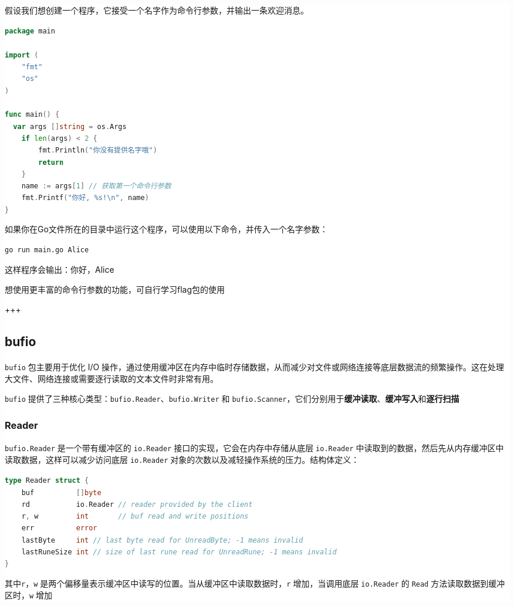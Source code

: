 假设我们想创建一个程序，它接受一个名字作为命令行参数，并输出一条欢迎消息。

```go
package main

import (
    "fmt"
    "os"
)

func main() {
  var args []string = os.Args
    if len(args) < 2 {
        fmt.Println("你没有提供名字哦")
        return
    }
    name := args[1] // 获取第一个命令行参数
    fmt.Printf("你好, %s!\n", name)
}
```

如果你在Go文件所在的目录中运行这个程序，可以使用以下命令，并传入一个名字参数：

```shell
go run main.go Alice
```

这样程序会输出：你好，Alice

想使用更丰富的命令行参数的功能，可自行学习flag包的使用

+++

## bufio

`bufio` 包主要用于优化 I/O 操作，通过使用缓冲区在内存中临时存储数据，从而减少对文件或网络连接等底层数据流的频繁操作。这在处理大文件、网络连接或需要逐行读取的文本文件时非常有用。

`bufio` 提供了三种核心类型：`bufio.Reader`、`bufio.Writer` 和 `bufio.Scanner`，它们分别用于**缓冲读取**、**缓冲写入**和**逐行扫描**

### Reader

`bufio.Reader` 是一个带有缓冲区的 `io.Reader` 接口的实现，它会在内存中存储从底层 `io.Reader` 中读取到的数据，然后先从内存缓冲区中读取数据，这样可以减少访问底层 `io.Reader` 对象的次数以及减轻操作系统的压力。结构体定义：

```go
type Reader struct {  
    buf          []byte  
    rd           io.Reader // reader provided by the client  
    r, w         int       // buf read and write positions   
    err          error  
    lastByte     int // last byte read for UnreadByte; -1 means invalid  
    lastRuneSize int // size of last rune read for UnreadRune; -1 means invalid  
}
```

其中`r`，`w` 是两个偏移量表示缓冲区中读写的位置。当从缓冲区中读取数据时，`r` 增加，当调用底层 `io.Reader` 的 `Read` 方法读取数据到缓冲区时，`w` 增加
